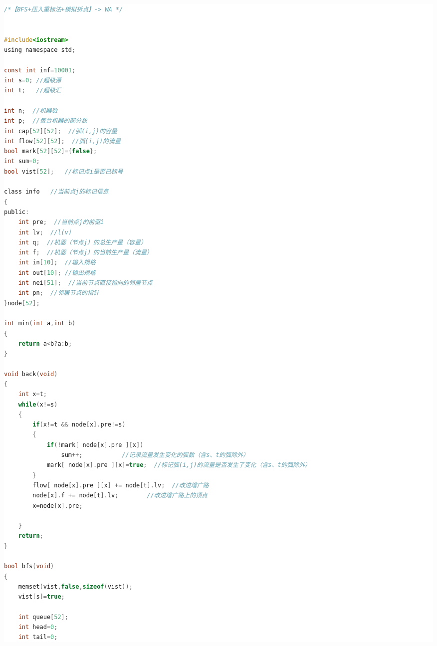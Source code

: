 ```c
/*【BFS+压入重标法+模拟拆点】-> WA */


#include<iostream>
using namespace std;

const int inf=10001;
int s=0; //超级源
int t;   //超级汇

int n;  //机器数
int p;  //每台机器的部分数
int cap[52][52];  //弧(i,j)的容量
int flow[52][52];  //弧(i,j)的流量
bool mark[52][52]={false};  
int sum=0;
bool vist[52];   //标记点i是否已标号

class info   //当前点j的标记信息
{
public:
	int pre;  //当前点j的前驱i
	int lv;  //l(v)
	int q;  //机器（节点j）的总生产量（容量）
	int f;  //机器（节点j）的当前生产量（流量）
	int in[10];  //输入规格
	int out[10]; //输出规格
	int nei[51];  //当前节点直接指向的邻居节点
	int pn;  //邻居节点的指针
}node[52];

int min(int a,int b)
{
	return a<b?a:b;
}

void back(void)
{
	int x=t;
	while(x!=s)
	{
		if(x!=t && node[x].pre!=s)
		{
			if(!mark[ node[x].pre ][x])
				sum++;           //记录流量发生变化的弧数（含s、t的弧除外）
			mark[ node[x].pre ][x]=true;  //标记弧(i,j)的流量是否发生了变化（含s、t的弧除外）
		}
		flow[ node[x].pre ][x] += node[t].lv;  //改进增广路
		node[x].f += node[t].lv;        //改进增广路上的顶点
		x=node[x].pre;

	}
	return;
}

bool bfs(void)
{
	memset(vist,false,sizeof(vist));
	vist[s]=true;

	int queue[52];
	int head=0;
	int tail=0;
```